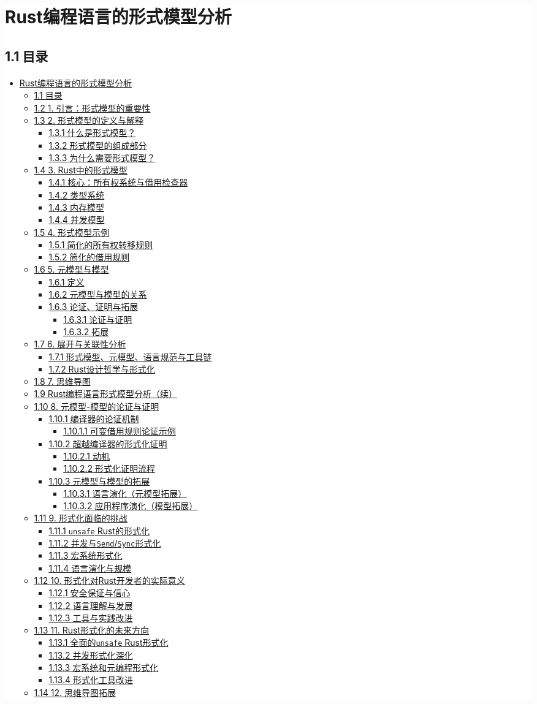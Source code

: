 # Rust编程语言的形式模型分析

## 1.1 目录

- [Rust编程语言的形式模型分析](#rust编程语言的形式模型分析)
  - [1.1 目录](#11-目录)
  - [1.2 1. 引言：形式模型的重要性](#12-1-引言形式模型的重要性)
  - [1.3 2. 形式模型的定义与解释](#13-2-形式模型的定义与解释)
    - [1.3.1 什么是形式模型？](#131-什么是形式模型)
    - [1.3.2 形式模型的组成部分](#132-形式模型的组成部分)
    - [1.3.3 为什么需要形式模型？](#133-为什么需要形式模型)
  - [1.4 3. Rust中的形式模型](#14-3-rust中的形式模型)
    - [1.4.1 核心：所有权系统与借用检查器](#141-核心所有权系统与借用检查器)
    - [1.4.2 类型系统](#142-类型系统)
    - [1.4.3 内存模型](#143-内存模型)
    - [1.4.4 并发模型](#144-并发模型)
  - [1.5 4. 形式模型示例](#15-4-形式模型示例)
    - [1.5.1 简化的所有权转移规则](#151-简化的所有权转移规则)
    - [1.5.2 简化的借用规则](#152-简化的借用规则)
  - [1.6 5. 元模型与模型](#16-5-元模型与模型)
    - [1.6.1 定义](#161-定义)
    - [1.6.2 元模型与模型的关系](#162-元模型与模型的关系)
    - [1.6.3 论证、证明与拓展](#163-论证证明与拓展)
      - [1.6.3.1 论证与证明](#1631-论证与证明)
      - [1.6.3.2 拓展](#1632-拓展)
  - [1.7 6. 展开与关联性分析](#17-6-展开与关联性分析)
    - [1.7.1 形式模型、元模型、语言规范与工具链](#171-形式模型元模型语言规范与工具链)
    - [1.7.2 Rust设计哲学与形式化](#172-rust设计哲学与形式化)
  - [1.8 7. 思维导图](#18-7-思维导图)
  - [1.9 Rust编程语言形式模型分析（续）](#19-rust编程语言形式模型分析续)
  - [1.10 8. 元模型-模型的论证与证明](#110-8-元模型-模型的论证与证明)
    - [1.10.1 编译器的论证机制](#1101-编译器的论证机制)
      - [1.10.1.1 可变借用规则论证示例](#11011-可变借用规则论证示例)
    - [1.10.2 超越编译器的形式化证明](#1102-超越编译器的形式化证明)
      - [1.10.2.1 动机](#11021-动机)
      - [1.10.2.2 形式化证明流程](#11022-形式化证明流程)
    - [1.10.3 元模型与模型的拓展](#1103-元模型与模型的拓展)
      - [1.10.3.1 语言演化（元模型拓展）](#11031-语言演化元模型拓展)
      - [1.10.3.2 应用程序演化（模型拓展）](#11032-应用程序演化模型拓展)
  - [1.11 9. 形式化面临的挑战](#111-9-形式化面临的挑战)
    - [1.11.1 `unsafe` Rust的形式化](#1111-unsafe-rust的形式化)
    - [1.11.2 并发与`Send`/`Sync`形式化](#1112-并发与sendsync形式化)
    - [1.11.3 宏系统形式化](#1113-宏系统形式化)
    - [1.11.4 语言演化与规模](#1114-语言演化与规模)
  - [1.12 10. 形式化对Rust开发者的实际意义](#112-10-形式化对rust开发者的实际意义)
    - [1.12.1 安全保证与信心](#1121-安全保证与信心)
    - [1.12.2 语言理解与发展](#1122-语言理解与发展)
    - [1.12.3 工具与实践改进](#1123-工具与实践改进)
  - [1.13 11. Rust形式化的未来方向](#113-11-rust形式化的未来方向)
    - [1.13.1 全面的`unsafe` Rust形式化](#1131-全面的unsafe-rust形式化)
    - [1.13.2 并发形式化深化](#1132-并发形式化深化)
    - [1.13.3 宏系统和元编程形式化](#1133-宏系统和元编程形式化)
    - [1.13.4 形式化工具改进](#1134-形式化工具改进)
  - [1.14 12. 思维导图拓展](#114-12-思维导图拓展)
